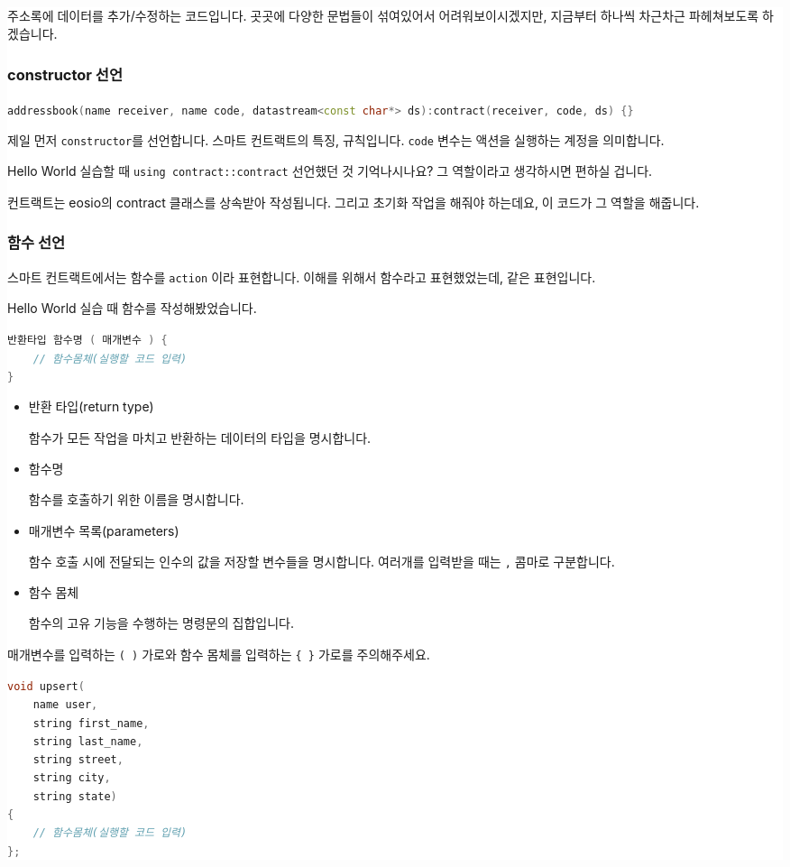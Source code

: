 주소록에 데이터를 추가/수정하는 코드입니다. 곳곳에 다양한 문법들이 섞여있어서 어려워보이시겠지만, 지금부터 하나씩 차근차근 파헤쳐보도록 하겠습니다.





### constructor 선언

```c++
addressbook(name receiver, name code, datastream<const char*> ds):contract(receiver, code, ds) {}
```

제일 먼저 `constructor`를 선언합니다. 스마트 컨트랙트의 특징, 규칙입니다. `code` 변수는 액션을 실행하는 계정을 의미합니다.



Hello World 실습할 때 `using contract::contract` 선언했던 것 기억나시나요? 그 역할이라고 생각하시면 편하실 겁니다. 

컨트랙트는 eosio의 contract 클래스를 상속받아 작성됩니다. 그리고 초기화 작업을 해줘야 하는데요, 이 코드가 그 역할을 해줍니다.





### 함수 선언

스마트 컨트랙트에서는 함수를 `action` 이라 표현합니다. 이해를 위해서 함수라고 표현했었는데, 같은 표현입니다.



Hello World 실습 때 함수를 작성해봤었습니다.

```c++
반환타입 함수명 ( 매개변수 ) {
	// 함수몸체(실행할 코드 입력)
}
```

- 반환 타입(return type)

  함수가 모든 작업을 마치고 반환하는 데이터의 타입을 명시합니다.

- 함수명

  함수를 호출하기 위한 이름을 명시합니다.

- 매개변수 목록(parameters)

  함수 호출 시에 전달되는 인수의 값을 저장할 변수들을 명시합니다. 여러개를 입력받을 때는 `,` 콤마로 구분합니다.

- 함수 몸체

  함수의 고유 기능을 수행하는 명령문의 집합입니다.

매개변수를 입력하는 `( )` 가로와 함수 몸체를 입력하는 `{ }` 가로를 주의해주세요.





```c++
void upsert(
    name user, 
    string first_name, 
    string last_name, 
    string street, 
    string city, 
    string state) 
{
    // 함수몸체(실행할 코드 입력)
};
```
